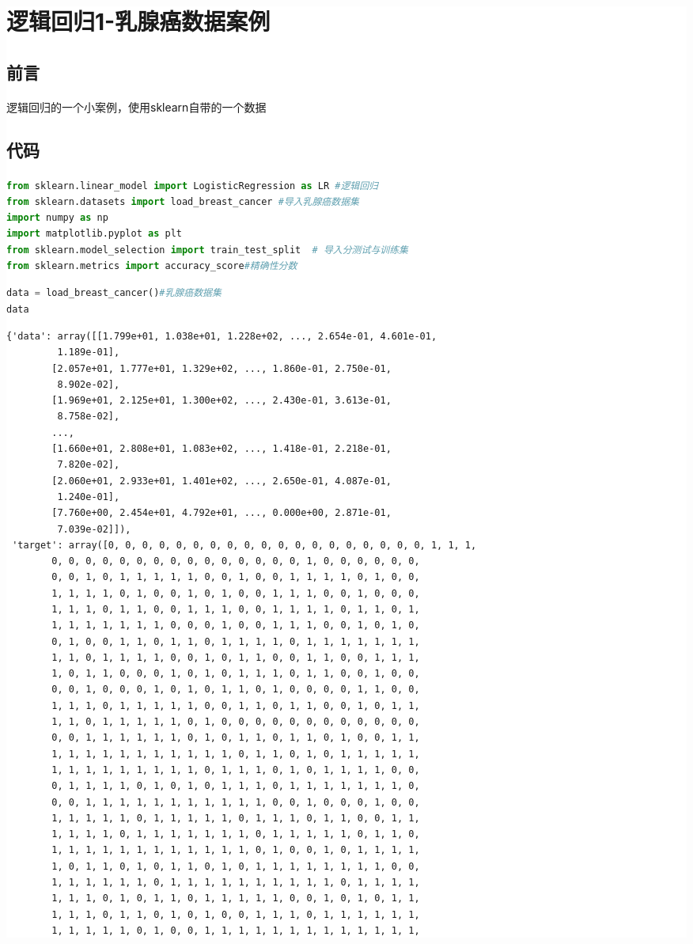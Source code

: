 # 逻辑回归1-乳腺癌数据案例

## 前言

逻辑回归的一个小案例，使用sklearn自带的一个数据

## 代码


```python
from sklearn.linear_model import LogisticRegression as LR #逻辑回归
from sklearn.datasets import load_breast_cancer #导入乳腺癌数据集
import numpy as np 
import matplotlib.pyplot as plt
from sklearn.model_selection import train_test_split  # 导入分测试与训练集
from sklearn.metrics import accuracy_score#精确性分数
```


```python
data = load_breast_cancer()#乳腺癌数据集
data
```




    {'data': array([[1.799e+01, 1.038e+01, 1.228e+02, ..., 2.654e-01, 4.601e-01,
             1.189e-01],
            [2.057e+01, 1.777e+01, 1.329e+02, ..., 1.860e-01, 2.750e-01,
             8.902e-02],
            [1.969e+01, 2.125e+01, 1.300e+02, ..., 2.430e-01, 3.613e-01,
             8.758e-02],
            ...,
            [1.660e+01, 2.808e+01, 1.083e+02, ..., 1.418e-01, 2.218e-01,
             7.820e-02],
            [2.060e+01, 2.933e+01, 1.401e+02, ..., 2.650e-01, 4.087e-01,
             1.240e-01],
            [7.760e+00, 2.454e+01, 4.792e+01, ..., 0.000e+00, 2.871e-01,
             7.039e-02]]),
     'target': array([0, 0, 0, 0, 0, 0, 0, 0, 0, 0, 0, 0, 0, 0, 0, 0, 0, 0, 0, 1, 1, 1,
            0, 0, 0, 0, 0, 0, 0, 0, 0, 0, 0, 0, 0, 0, 0, 1, 0, 0, 0, 0, 0, 0,
            0, 0, 1, 0, 1, 1, 1, 1, 1, 0, 0, 1, 0, 0, 1, 1, 1, 1, 0, 1, 0, 0,
            1, 1, 1, 1, 0, 1, 0, 0, 1, 0, 1, 0, 0, 1, 1, 1, 0, 0, 1, 0, 0, 0,
            1, 1, 1, 0, 1, 1, 0, 0, 1, 1, 1, 0, 0, 1, 1, 1, 1, 0, 1, 1, 0, 1,
            1, 1, 1, 1, 1, 1, 1, 0, 0, 0, 1, 0, 0, 1, 1, 1, 0, 0, 1, 0, 1, 0,
            0, 1, 0, 0, 1, 1, 0, 1, 1, 0, 1, 1, 1, 1, 0, 1, 1, 1, 1, 1, 1, 1,
            1, 1, 0, 1, 1, 1, 1, 0, 0, 1, 0, 1, 1, 0, 0, 1, 1, 0, 0, 1, 1, 1,
            1, 0, 1, 1, 0, 0, 0, 1, 0, 1, 0, 1, 1, 1, 0, 1, 1, 0, 0, 1, 0, 0,
            0, 0, 1, 0, 0, 0, 1, 0, 1, 0, 1, 1, 0, 1, 0, 0, 0, 0, 1, 1, 0, 0,
            1, 1, 1, 0, 1, 1, 1, 1, 1, 0, 0, 1, 1, 0, 1, 1, 0, 0, 1, 0, 1, 1,
            1, 1, 0, 1, 1, 1, 1, 1, 0, 1, 0, 0, 0, 0, 0, 0, 0, 0, 0, 0, 0, 0,
            0, 0, 1, 1, 1, 1, 1, 1, 0, 1, 0, 1, 1, 0, 1, 1, 0, 1, 0, 0, 1, 1,
            1, 1, 1, 1, 1, 1, 1, 1, 1, 1, 1, 0, 1, 1, 0, 1, 0, 1, 1, 1, 1, 1,
            1, 1, 1, 1, 1, 1, 1, 1, 1, 0, 1, 1, 1, 0, 1, 0, 1, 1, 1, 1, 0, 0,
            0, 1, 1, 1, 1, 0, 1, 0, 1, 0, 1, 1, 1, 0, 1, 1, 1, 1, 1, 1, 1, 0,
            0, 0, 1, 1, 1, 1, 1, 1, 1, 1, 1, 1, 1, 0, 0, 1, 0, 0, 0, 1, 0, 0,
            1, 1, 1, 1, 1, 0, 1, 1, 1, 1, 1, 0, 1, 1, 1, 0, 1, 1, 0, 0, 1, 1,
            1, 1, 1, 1, 0, 1, 1, 1, 1, 1, 1, 1, 0, 1, 1, 1, 1, 1, 0, 1, 1, 0,
            1, 1, 1, 1, 1, 1, 1, 1, 1, 1, 1, 1, 0, 1, 0, 0, 1, 0, 1, 1, 1, 1,
            1, 0, 1, 1, 0, 1, 0, 1, 1, 0, 1, 0, 1, 1, 1, 1, 1, 1, 1, 1, 0, 0,
            1, 1, 1, 1, 1, 1, 0, 1, 1, 1, 1, 1, 1, 1, 1, 1, 1, 0, 1, 1, 1, 1,
            1, 1, 1, 0, 1, 0, 1, 1, 0, 1, 1, 1, 1, 1, 0, 0, 1, 0, 1, 0, 1, 1,
            1, 1, 1, 0, 1, 1, 0, 1, 0, 1, 0, 0, 1, 1, 1, 0, 1, 1, 1, 1, 1, 1,
            1, 1, 1, 1, 1, 0, 1, 0, 0, 1, 1, 1, 1, 1, 1, 1, 1, 1, 1, 1, 1, 1,